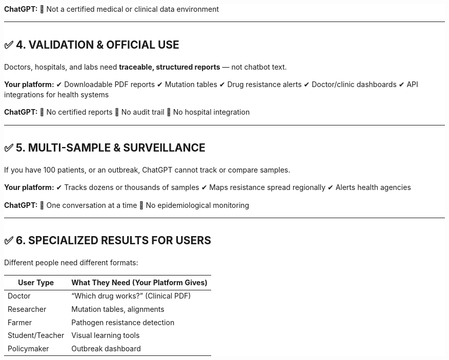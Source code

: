 **ChatGPT:**
🚫 Not a certified medical or clinical data environment

---

## ✅ 4. VALIDATION & OFFICIAL USE

Doctors, hospitals, and labs need **traceable, structured reports** — not chatbot text.

**Your platform:**
✔ Downloadable PDF reports
✔ Mutation tables
✔ Drug resistance alerts
✔ Doctor/clinic dashboards
✔ API integrations for health systems

**ChatGPT:**
🚫 No certified reports
🚫 No audit trail
🚫 No hospital integration

---

## ✅ 5. MULTI-SAMPLE & SURVEILLANCE

If you have 100 patients, or an outbreak, ChatGPT cannot track or compare samples.

**Your platform:**
✔ Tracks dozens or thousands of samples
✔ Maps resistance spread regionally
✔ Alerts health agencies

**ChatGPT:**
🚫 One conversation at a time
🚫 No epidemiological monitoring

---

## ✅ 6. SPECIALIZED RESULTS FOR USERS

Different people need different formats:

| User Type       | What They Need (Your Platform Gives) |
| --------------- | ------------------------------------ |
| Doctor          | “Which drug works?” (Clinical PDF)   |
| Researcher      | Mutation tables, alignments          |
| Farmer          | Pathogen resistance detection        |
| Student/Teacher | Visual learning tools                |
| Policymaker     | Outbreak dashboard                   |
